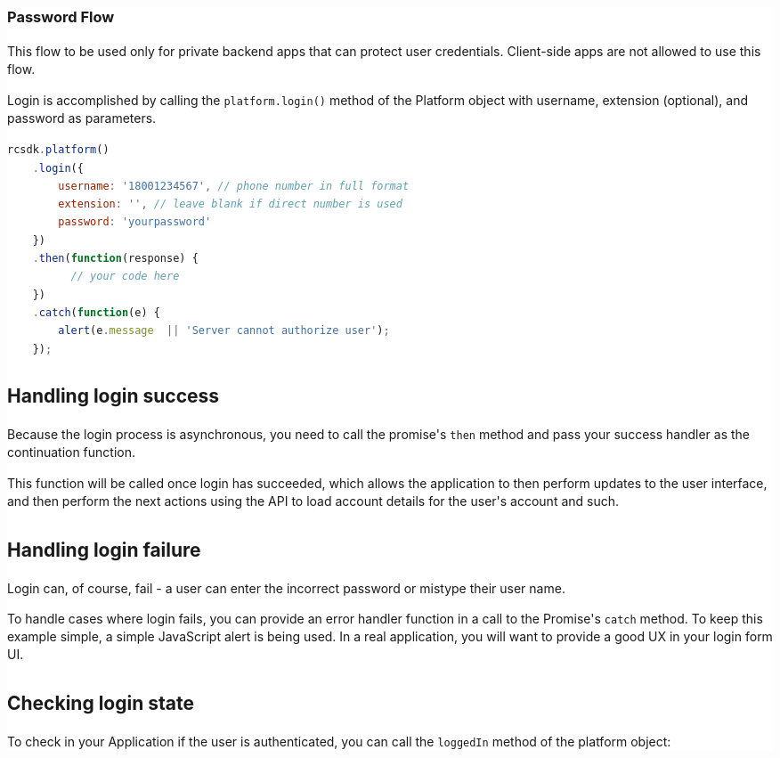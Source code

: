 ### Password Flow

This flow to be used only for private backend apps that can protect user credentials. Client-side apps are not allowed
to use this flow.

Login is accomplished by calling the `platform.login()` method of the Platform object with username, extension
(optional), and password as parameters.

```js
rcsdk.platform()
    .login({
        username: '18001234567', // phone number in full format
        extension: '', // leave blank if direct number is used
        password: 'yourpassword'
    })
    .then(function(response) {
          // your code here
    })
    .catch(function(e) {
        alert(e.message  || 'Server cannot authorize user');
    });
```

## Handling login success

Because the login process is asynchronous, you need to call the promise's `then` method and pass your success handler as
the continuation function.

This function will be called once login has succeeded, which allows the application to then perform updates to
the user interface, and then perform the next actions using the API to load account details for the user's account
and such.

## Handling login failure

Login can, of course, fail - a user can enter the incorrect password or mistype their user name.

To handle cases where login fails, you can provide an error handler function in a call to the Promise's `catch` method.
To keep this example simple, a simple JavaScript alert is being used. In a real application, you will want to provide
a good UX in your login form UI.

## Checking login state

To check in your Application if the user is authenticated, you can call the `loggedIn` method of the platform
object:
